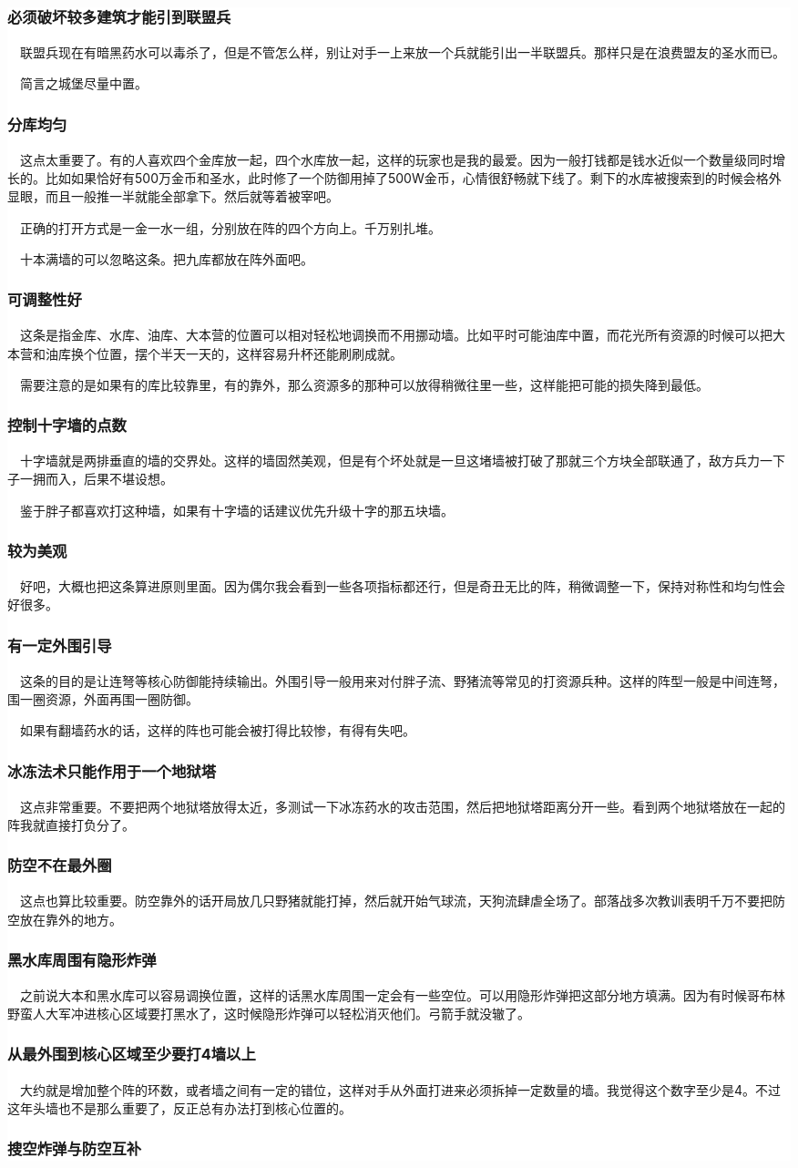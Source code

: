### 必须破坏较多建筑才能引到联盟兵

　联盟兵现在有暗黑药水可以毒杀了，但是不管怎么样，别让对手一上来放一个兵就能引出一半联盟兵。那样只是在浪费盟友的圣水而已。

　简言之城堡尽量中置。

### 分库均匀

　这点太重要了。有的人喜欢四个金库放一起，四个水库放一起，这样的玩家也是我的最爱。因为一般打钱都是钱水近似一个数量级同时增长的。比如如果恰好有500万金币和圣水，此时修了一个防御用掉了500W金币，心情很舒畅就下线了。剩下的水库被搜索到的时候会格外显眼，而且一般推一半就能全部拿下。然后就等着被宰吧。

　正确的打开方式是一金一水一组，分别放在阵的四个方向上。千万别扎堆。

　十本满墙的可以忽略这条。把九库都放在阵外面吧。

### 可调整性好

　这条是指金库、水库、油库、大本营的位置可以相对轻松地调换而不用挪动墙。比如平时可能油库中置，而花光所有资源的时候可以把大本营和油库换个位置，摆个半天一天的，这样容易升杯还能刷刷成就。

　需要注意的是如果有的库比较靠里，有的靠外，那么资源多的那种可以放得稍微往里一些，这样能把可能的损失降到最低。

### 控制十字墙的点数

　十字墙就是两排垂直的墙的交界处。这样的墙固然美观，但是有个坏处就是一旦这堵墙被打破了那就三个方块全部联通了，敌方兵力一下子一拥而入，后果不堪设想。

　鉴于胖子都喜欢打这种墙，如果有十字墙的话建议优先升级十字的那五块墙。

### 较为美观

　好吧，大概也把这条算进原则里面。因为偶尔我会看到一些各项指标都还行，但是奇丑无比的阵，稍微调整一下，保持对称性和均匀性会好很多。

### 有一定外围引导

　这条的目的是让连弩等核心防御能持续输出。外围引导一般用来对付胖子流、野猪流等常见的打资源兵种。这样的阵型一般是中间连弩，围一圈资源，外面再围一圈防御。

　如果有翻墙药水的话，这样的阵也可能会被打得比较惨，有得有失吧。

### 冰冻法术只能作用于一个地狱塔

　这点非常重要。不要把两个地狱塔放得太近，多测试一下冰冻药水的攻击范围，然后把地狱塔距离分开一些。看到两个地狱塔放在一起的阵我就直接打负分了。

### 防空不在最外圈

　这点也算比较重要。防空靠外的话开局放几只野猪就能打掉，然后就开始气球流，天狗流肆虐全场了。部落战多次教训表明千万不要把防空放在靠外的地方。

### 黑水库周围有隐形炸弹

　之前说大本和黑水库可以容易调换位置，这样的话黑水库周围一定会有一些空位。可以用隐形炸弹把这部分地方填满。因为有时候哥布林野蛮人大军冲进核心区域要打黑水了，这时候隐形炸弹可以轻松消灭他们。弓箭手就没辙了。

### 从最外围到核心区域至少要打4墙以上

　大约就是增加整个阵的环数，或者墙之间有一定的错位，这样对手从外面打进来必须拆掉一定数量的墙。我觉得这个数字至少是4。不过这年头墙也不是那么重要了，反正总有办法打到核心位置的。

### 搜空炸弹与防空互补
